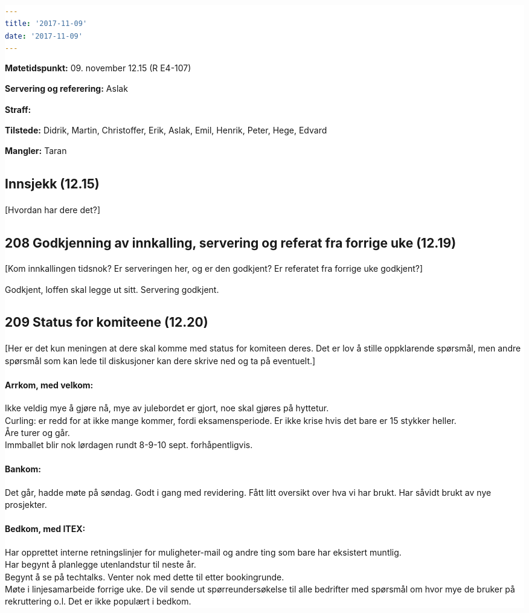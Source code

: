 ```yaml
---
title: '2017-11-09'
date: '2017-11-09'
---
```


**Møtetidspunkt:** 09. november 12.15 (R E4-107)

**Servering og referering:** Aslak

**Straff:**

**Tilstede:** Didrik, Martin, Christoffer, Erik, Aslak, Emil, Henrik, Peter, Hege, Edvard

**Mangler:** Taran

## Innsjekk (12.15)
[Hvordan har dere det?]

## 208 Godkjenning av innkalling, servering og referat fra forrige uke (12.19)
[Kom innkallingen tidsnok? Er serveringen her, og er den godkjent? Er referatet fra forrige uke godkjent?]  

Godkjent, loffen skal legge ut sitt. Servering godkjent.

## 209 Status for komiteene (12.20)
[Her er det kun meningen at dere skal komme med status for komiteen deres. Det er lov å stille oppklarende spørsmål, men andre spørsmål som kan lede til diskusjoner kan dere skrive ned og ta på eventuelt.]

#### Arrkom, med velkom:
Ikke veldig mye å gjøre nå, mye av julebordet er gjort, noe skal gjøres på hyttetur.  
Curling: er redd for at ikke mange kommer, fordi eksamensperiode. Er ikke krise hvis det bare er 15 stykker heller.  
Åre turer og går.  
Immballet blir nok lørdagen rundt 8-9-10 sept. forhåpentligvis.  

#### Bankom:
Det går, hadde møte på søndag. Godt i gang med revidering. Fått litt oversikt over hva vi har brukt. Har såvidt brukt av nye prosjekter.  


#### Bedkom, med ITEX:
Har opprettet interne retningslinjer for muligheter-mail og andre ting som bare har eksistert muntlig.  
Har begynt å planlegge utenlandstur til neste år.  
Begynt å se på techtalks. Venter nok med dette til etter bookingrunde.  
Møte i linjesamarbeide forrige uke. De vil sende ut spørreundersøkelse til alle bedrifter med spørsmål om hvor mye de bruker på rekruttering o.l. Det er ikke populært i bedkom.  

